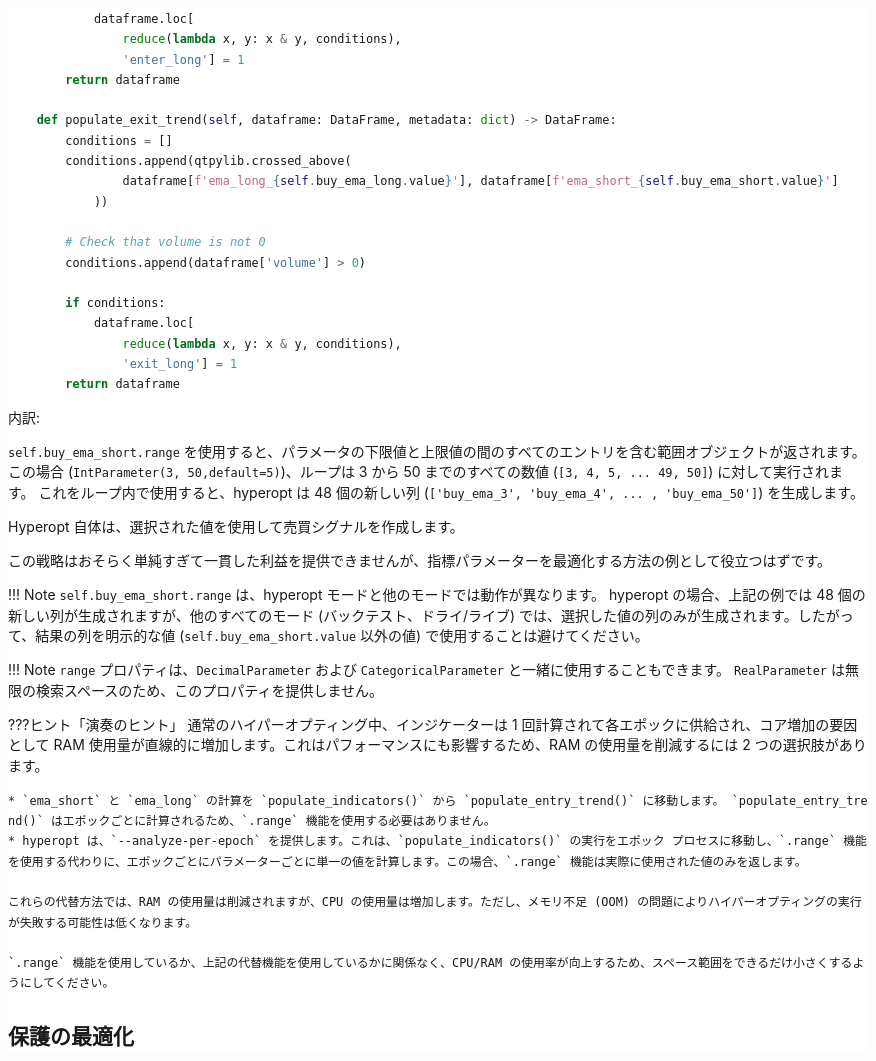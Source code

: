 ``` python
            dataframe.loc[
                reduce(lambda x, y: x & y, conditions),
                'enter_long'] = 1
        return dataframe

    def populate_exit_trend(self, dataframe: DataFrame, metadata: dict) -> DataFrame:
        conditions = []
        conditions.append(qtpylib.crossed_above(
                dataframe[f'ema_long_{self.buy_ema_long.value}'], dataframe[f'ema_short_{self.buy_ema_short.value}']
            ))

        # Check that volume is not 0
        conditions.append(dataframe['volume'] > 0)

        if conditions:
            dataframe.loc[
                reduce(lambda x, y: x & y, conditions),
                'exit_long'] = 1
        return dataframe
```
内訳:

`self.buy_ema_short.range` を使用すると、パラメータの下限値と上限値の間のすべてのエントリを含む範囲オブジェクトが返されます。
この場合 (`IntParameter(3, 50,default=5)`)、ループは 3 から 50 までのすべての数値 (`[3, 4, 5, ... 49, 50]`) に対して実行されます。
これをループ内で使用すると、hyperopt は 48 個の新しい列 (`['buy_ema_3', 'buy_ema_4', ... , 'buy_ema_50']`) を生成します。

Hyperopt 自体は、選択された値を使用して売買シグナルを作成します。

この戦略はおそらく単純すぎて一貫した利益を提供できませんが、指標パラメーターを最適化する方法の例として役立つはずです。

!!! Note
    `self.buy_ema_short.range` は、hyperopt モードと他のモードでは動作が異なります。 hyperopt の場合、上記の例では 48 個の新しい列が生成されますが、他のすべてのモード (バックテスト、ドライ/ライブ) では、選択した値の列のみが生成されます。したがって、結果の列を明示的な値 (`self.buy_ema_short.value` 以外の値) で使用することは避けてください。

!!! Note
    `range` プロパティは、`DecimalParameter` および `CategoricalParameter` と一緒に使用することもできます。 `RealParameter` は無限の検索スペースのため、このプロパティを提供しません。

???ヒント「演奏のヒント」
    通常のハイパーオプティング中、インジケーターは 1 回計算されて各エポックに供給され、コア増加の要因として RAM 使用量が直線的に増加します。これはパフォーマンスにも影響するため、RAM の使用量を削減するには 2 つの選択肢があります。

    * `ema_short` と `ema_long` の計算を `populate_indicators()` から `populate_entry_trend()` に移動します。 `populate_entry_trend()` はエポックごとに計算されるため、`.range` 機能を使用する必要はありません。
    * hyperopt は、`--analyze-per-epoch` を提供します。これは、`populate_indicators()` の実行をエポック プロセスに移動し、`.range` 機能を使用する代わりに、エポックごとにパラメーターごとに単一の値を計算します。この場合、`.range` 機能は実際に使用された値のみを返します。

    これらの代替方法では、RAM の使用量は削減されますが、CPU の使用量は増加します。ただし、メモリ不足 (OOM) の問題によりハイパーオプティングの実行が失敗する可能性は低くなります。

    `.range` 機能を使用しているか、上記の代替機能を使用しているかに関係なく、CPU/RAM の使用率が向上するため、スペース範囲をできるだけ小さくするようにしてください。

## 保護の最適化
